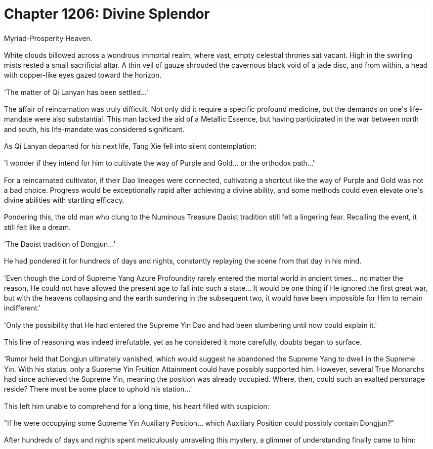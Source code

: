 # Chapter 1206: Divine Splendor

Myriad-Prosperity Heaven.

White clouds billowed across a wondrous immortal realm, where vast, empty celestial thrones sat vacant. High in the swirling mists rested a small sacrificial altar. A thin veil of gauze shrouded the cavernous black void of a jade disc, and from within, a head with copper-like eyes gazed toward the horizon.

'The matter of Qi Lanyan has been settled...'

The affair of reincarnation was truly difficult. Not only did it require a specific profound medicine, but the demands on one's life-mandate were also substantial. This man lacked the aid of a Metallic Essence, but having participated in the war between north and south, his life-mandate was considered significant.

As Qi Lanyan departed for his next life, Tang Xie fell into silent contemplation:

'I wonder if they intend for him to cultivate the way of Purple and Gold... or the orthodox path...'

For a reincarnated cultivator, if their Dao lineages were connected, cultivating a shortcut like the way of Purple and Gold was not a bad choice. Progress would be exceptionally rapid after achieving a divine ability, and some methods could even elevate one's divine abilities with startling efficacy.

Pondering this, the old man who clung to the Numinous Treasure Daoist tradition still felt a lingering fear. Recalling the event, it still felt like a dream.

'The Daoist tradition of Dongjun...'

He had pondered it for hundreds of days and nights, constantly replaying the scene from that day in his mind.

'Even though the Lord of Supreme Yang Azure Profoundity rarely entered the mortal world in ancient times... no matter the reason, He could not have allowed the present age to fall into such a state... It would be one thing if He ignored the first great war, but with the heavens collapsing and the earth sundering in the subsequent two, it would have been impossible for Him to remain indifferent.'

'Only the possibility that He had entered the Supreme Yin Dao and had been slumbering until now could explain it.'

This line of reasoning was indeed irrefutable, yet as he considered it more carefully, doubts began to surface.

'Rumor held that Dongjun ultimately vanished, which would suggest he abandoned the Supreme Yang to dwell in the Supreme Yin. With his status, only a Supreme Yin Fruition Attainment could have possibly supported him. However, several True Monarchs had since achieved the Supreme Yin, meaning the position was already occupied. Where, then, could such an exalted personage reside? There must be some place to uphold his station...'

This left him unable to comprehend for a long time, his heart filled with suspicion:

"If he were occupying some Supreme Yin Auxiliary Position... which Auxiliary Position could possibly contain Dongjun?"

After hundreds of days and nights spent meticulously unraveling this mystery, a glimmer of understanding finally came to him:
